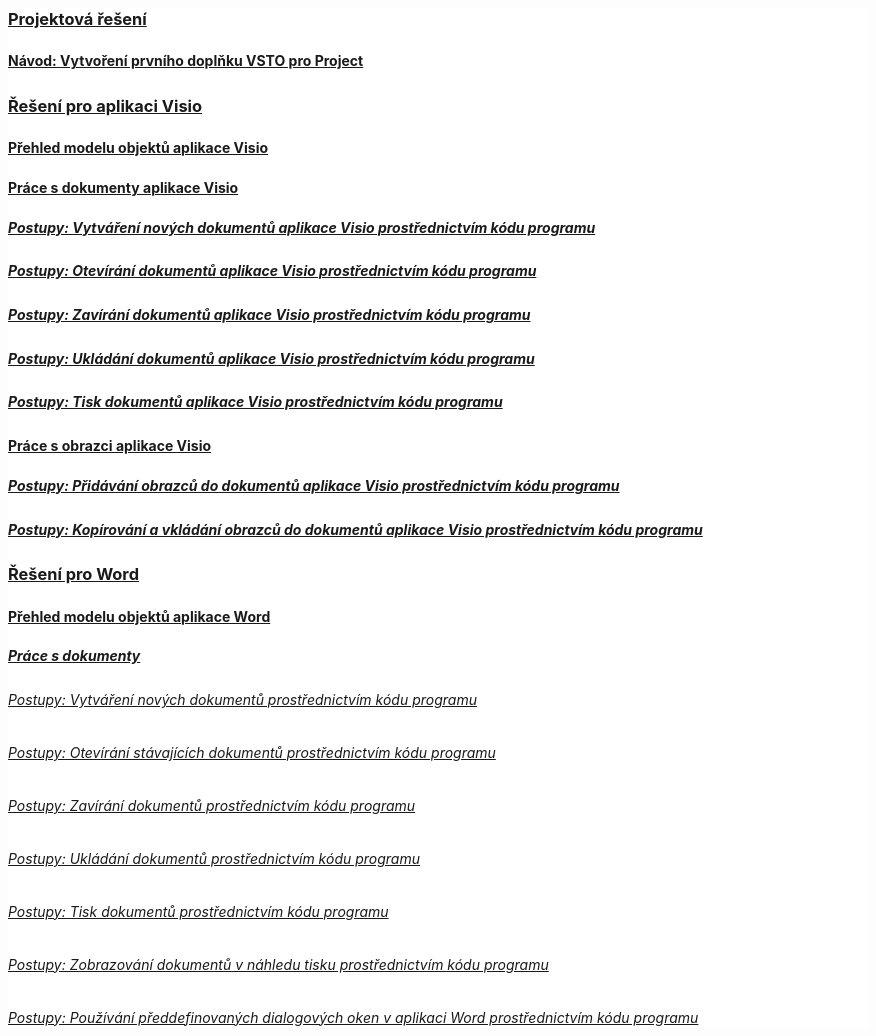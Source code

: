 ### [Projektová řešení](project-solutions.md)
#### [Návod: Vytvoření prvního doplňku VSTO pro Project](walkthrough-creating-your-first-vsto-add-in-for-project.md)
### [Řešení pro aplikaci Visio](visio-solutions.md)
#### [Přehled modelu objektů aplikace Visio](visio-object-model-overview.md)
#### [Práce s dokumenty aplikace Visio](working-with-visio-documents.md)
##### [Postupy: Vytváření nových dokumentů aplikace Visio prostřednictvím kódu programu](how-to-programmatically-create-new-visio-documents.md)
##### [Postupy: Otevírání dokumentů aplikace Visio prostřednictvím kódu programu](how-to-programmatically-open-visio-documents.md)
##### [Postupy: Zavírání dokumentů aplikace Visio prostřednictvím kódu programu](how-to-programmatically-close-visio-documents.md)
##### [Postupy: Ukládání dokumentů aplikace Visio prostřednictvím kódu programu](how-to-programmatically-save-visio-documents.md)
##### [Postupy: Tisk dokumentů aplikace Visio prostřednictvím kódu programu](how-to-programmatically-print-visio-documents.md)
#### [Práce s obrazci aplikace Visio](working-with-visio-shapes.md)
##### [Postupy: Přidávání obrazců do dokumentů aplikace Visio prostřednictvím kódu programu](how-to-programmatically-add-shapes-to-a-visio-document.md)
##### [Postupy: Kopírování a vkládání obrazců do dokumentů aplikace Visio prostřednictvím kódu programu](how-to-programmatically-copy-and-paste-shapes-in-a-visio-document.md)
### [Řešení pro Word](word-solutions.md)
#### [Přehled modelu objektů aplikace Word](word-object-model-overview.md)
##### [Práce s dokumenty](working-with-documents.md)
###### [Postupy: Vytváření nových dokumentů prostřednictvím kódu programu](how-to-programmatically-create-new-documents.md)
###### [Postupy: Otevírání stávajících dokumentů prostřednictvím kódu programu](how-to-programmatically-open-existing-documents.md)
###### [Postupy: Zavírání dokumentů prostřednictvím kódu programu](how-to-programmatically-close-documents.md)
###### [Postupy: Ukládání dokumentů prostřednictvím kódu programu](how-to-programmatically-save-documents.md)
###### [Postupy: Tisk dokumentů prostřednictvím kódu programu](how-to-programmatically-print-documents.md)
###### [Postupy: Zobrazování dokumentů v náhledu tisku prostřednictvím kódu programu](how-to-programmatically-display-documents-in-print-preview.md)
###### [Postupy: Používání předdefinovaných dialogových oken v aplikaci Word prostřednictvím kódu programu](how-to-programmatically-use-built-in-dialog-boxes-in-word.md)
